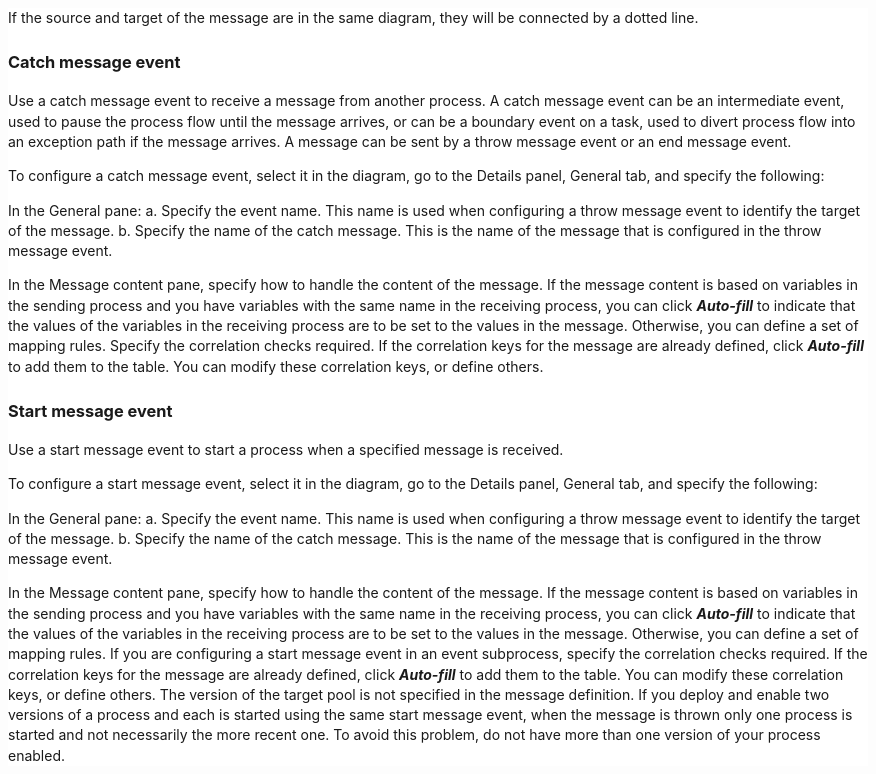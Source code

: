 If the source and target of the message are in the same diagram, they will be connected by a dotted line.

### Catch message event

Use a catch message event to receive a message from another process. A catch message event can be an intermediate event, used to pause
the process flow until the message arrives, or can be a boundary event on a task, used to divert process flow into an exception path
if the message arrives.
A message can be sent by a throw message event or an end message event.

To configure a catch message event, select it in the diagram, go to the Details panel, General tab, and specify the following:

In the General pane:
a.  Specify the event name. This name is used when configuring a throw message event to identify the target of the message.
b.  Specify the name of the catch message. This is the name of the message that is configured in the throw message event.

In the Message content pane, specify how to handle the content of the message. If the message content is based on variables in
the sending process and you have variables with the same name in the receiving process, you can click ***Auto-fill*** to indicate that
the values of the variables in the receiving process are to be set to the values in the message. Otherwise, you can define a set
of mapping rules.
Specify the correlation checks required. If the correlation keys for the message are already defined, click ***Auto-fill*** to add them to the table.
You can modify these correlation keys, or define others.
### Start message event

Use a start message event to start a process when a specified message is received.

To configure a start message event, select it in the diagram, go to the Details panel, General tab, and specify the following:

In the General pane:
a.  Specify the event name. This name is used when configuring a throw message event to identify the target of the message.
b.  Specify the name of the catch message. This is the name of the message that is configured in the throw message event.

In the Message content pane, specify how to handle the content of the message. If the message content is based on variables in
the sending process and you have variables with the same name in the receiving process, you can click ***Auto-fill*** to indicate that
the values of the variables in the receiving process are to be set to the values in the message. Otherwise, you can define a set
of mapping rules.
If you are configuring a start message event in an event subprocess, specify the correlation checks required. If the correlation keys for the message are already defined, click ***Auto-fill*** to add them to the table.
You can modify these correlation keys, or define others.
The version of the target pool is not specified in the message definition. If you deploy and enable two versions of a process and each is started using the same start message event,
when the message is thrown only one process is started and not necessarily the more recent one. To avoid this problem, do not have more than one version of your process enabled.
